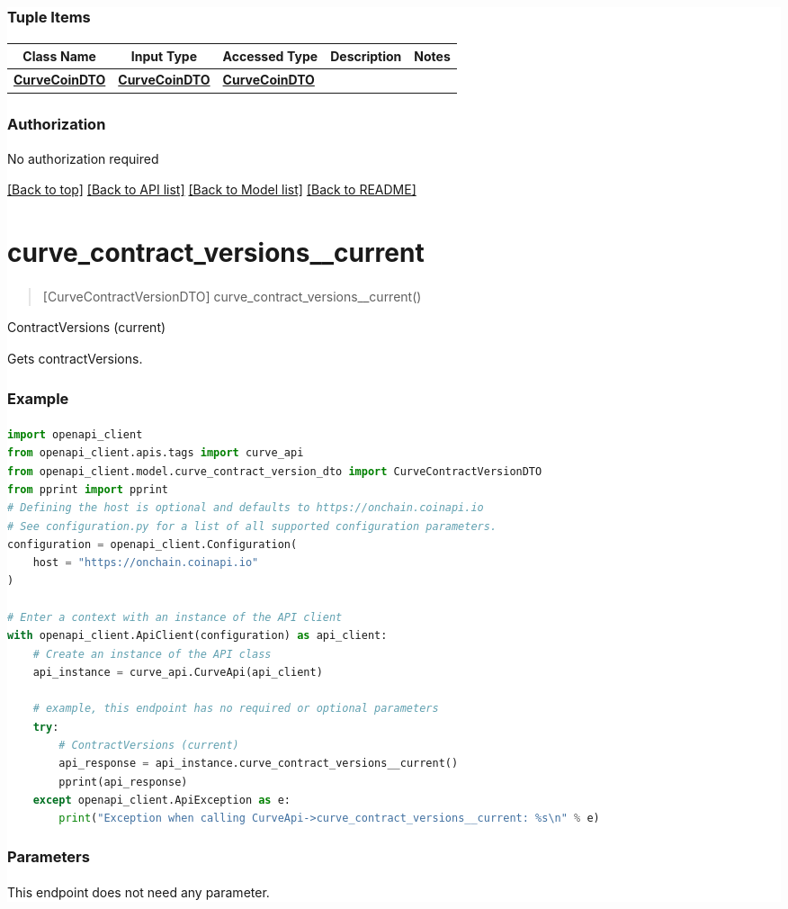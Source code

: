 ### Tuple Items
Class Name | Input Type | Accessed Type | Description | Notes
------------- | ------------- | ------------- | ------------- | -------------
[**CurveCoinDTO**]({{complexTypePrefix}}CurveCoinDTO.md) | [**CurveCoinDTO**]({{complexTypePrefix}}CurveCoinDTO.md) | [**CurveCoinDTO**]({{complexTypePrefix}}CurveCoinDTO.md) |  | 

### Authorization

No authorization required

[[Back to top]](#__pageTop) [[Back to API list]](../../../README.md#documentation-for-api-endpoints) [[Back to Model list]](../../../README.md#documentation-for-models) [[Back to README]](../../../README.md)

# **curve_contract_versions__current**
<a id="curve_contract_versions__current"></a>
> [CurveContractVersionDTO] curve_contract_versions__current()

ContractVersions (current)

Gets contractVersions.

### Example

```python
import openapi_client
from openapi_client.apis.tags import curve_api
from openapi_client.model.curve_contract_version_dto import CurveContractVersionDTO
from pprint import pprint
# Defining the host is optional and defaults to https://onchain.coinapi.io
# See configuration.py for a list of all supported configuration parameters.
configuration = openapi_client.Configuration(
    host = "https://onchain.coinapi.io"
)

# Enter a context with an instance of the API client
with openapi_client.ApiClient(configuration) as api_client:
    # Create an instance of the API class
    api_instance = curve_api.CurveApi(api_client)

    # example, this endpoint has no required or optional parameters
    try:
        # ContractVersions (current)
        api_response = api_instance.curve_contract_versions__current()
        pprint(api_response)
    except openapi_client.ApiException as e:
        print("Exception when calling CurveApi->curve_contract_versions__current: %s\n" % e)
```
### Parameters
This endpoint does not need any parameter.
